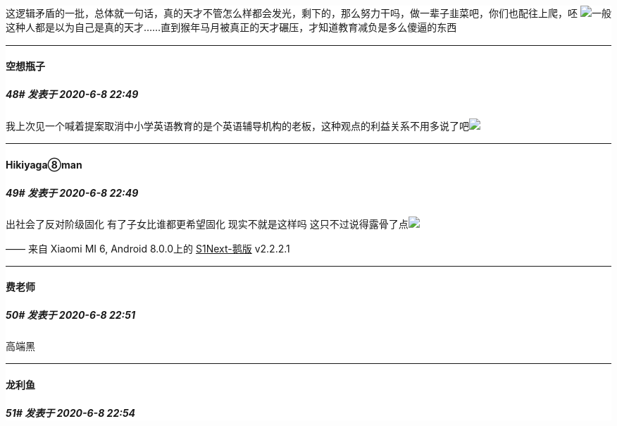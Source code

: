 


这逻辑矛盾的一批，总体就一句话，真的天才不管怎么样都会发光，剩下的，那么努力干吗，做一辈子韭菜吧，你们也配往上爬，呸
<img src="https://static.saraba1st.com/image/smiley/face2017/143.png" referrerpolicy="no-referrer">一般这种人都是以为自己是真的天才……直到猴年马月被真正的天才碾压，才知道教育减负是多么傻逼的东西







-----

####  空想瓶子  
##### 48#       发表于 2020-6-8 22:49




我上次见一个喊着提案取消中小学英语教育的是个英语辅导机构的老板，这种观点的利益关系不用多说了吧<img src="https://static.saraba1st.com/image/smiley/face2017/037.png" referrerpolicy="no-referrer">







-----

####  Hikiyaga⑧man  
##### 49#       发表于 2020-6-8 22:49




出社会了反对阶级固化 有了子女比谁都更希望固化 现实不就是这样吗 这只不过说得露骨了点<img src="https://static.saraba1st.com/image/smiley/face2017/067.png" referrerpolicy="no-referrer">


—— 来自 Xiaomi MI 6, Android 8.0.0上的 [S1Next-鹅版](https://github.com/ykrank/S1-Next/releases) v2.2.2.1







-----

####  费老师  
##### 50#       发表于 2020-6-8 22:51




高端黑







-----

####  龙利鱼  
##### 51#       发表于 2020-6-8 22:54
